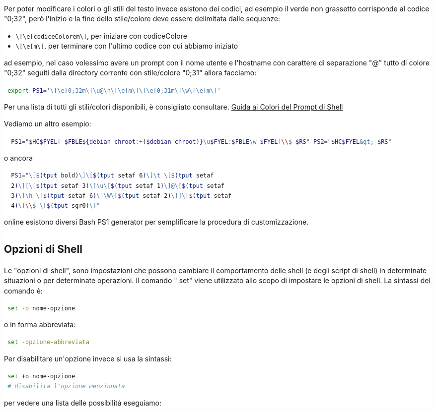 Per poter modificare i colori o gli stili del testo invece
esistono dei codici, ad esempio il verde non grassetto
corrisponde al codice "0;32", però l'inizio e la fine dello
stile/colore deve essere delimitata dalle sequenze:

* `\[\e[codiceColorem\]`, per iniziare con codiceColore
*  `\[\e[m\]`, per terminare con l'ultimo codice con cui abbiamo iniziato

ad esempio, nel caso volessimo avere un prompt con il nome utente
e l'hostname con carattere di separazione "@" tutto di colore "0;32" seguiti
dalla directory corrente con stile/colore "0;31" allora facciamo:

```sh
 export PS1='\[\e[0;32m\]\u@\h\[\e[m\]\[\e[0;31m\]\w\[\e[m\]'
```
Per una lista di tutti gli stili/colori disponibili, è
consigliato consultare.
[Guida ai Colori del Prompt di Shell](https://wiki.archlinux.org/index.php/Color_Bash_Prompt)

Vediamo un altro esempio:
```sh
  PS1="$HC$FYEL[ $FBLE${debian_chroot:+($debian_chroot)}\u$FYEL:$FBLE\w $FYEL]\\$ $RS" PS2="$HC$FYEL&gt; $RS"
```

o ancora

```sh
  PS1="\[$(tput bold)\]\[$(tput setaf 6)\]\t \[$(tput setaf
  2)\][\[$(tput setaf 3)\]\u\[$(tput setaf 1)\]@\[$(tput setaf
  3)\]\h \[$(tput setaf 6)\]\W\[$(tput setaf 2)\]]\[$(tput setaf
  4)\]\\$ \[$(tput sgr0)\]"
```
online esistono diversi Bash PS1 generator per semplificare la
procedura di customizzazione.


## Opzioni di Shell

Le "opzioni di shell", sono impostazioni che possono cambiare il
comportamento delle shell (e degli script di shell) in
determinate situazioni o per determinate operazioni. Il comando "
set" viene utilizzato allo scopo di impostare le opzioni di
shell. La sintassi del comando è:

```sh
 set -o nome-opzione
```
o in forma abbreviata:

```sh
 set -opzione-abbreviata
```
Per disabilitare un'opzione invece si usa la sintassi:

```sh
 set +o nome-opzione
 # disabilita l'opzione menzionata
```
per vedere una lista delle possibilità eseguiamo:
